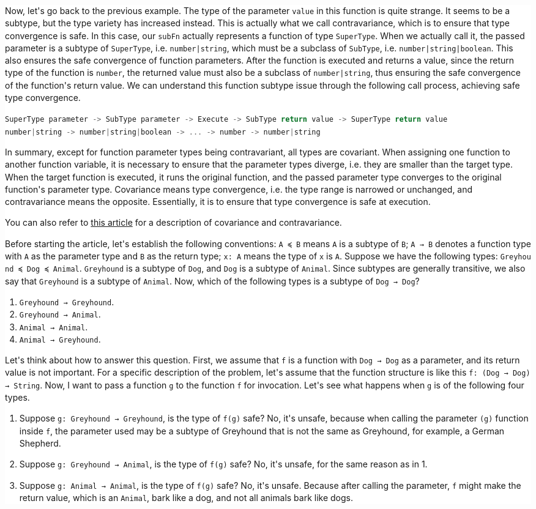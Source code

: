 Now, let's go back to the previous example. The type of the parameter `value` in this function is quite strange. It seems to be a subtype, but the type variety has increased instead. This is actually what we call contravariance, which is to ensure that type convergence is safe. In this case, our `subFn` actually represents a function of type `SuperType`. When we actually call it, the passed parameter is a subtype of `SuperType`, i.e. `number|string`, which must be a subclass of `SubType`, i.e. `number|string|boolean`. This also ensures the safe convergence of function parameters. After the function is executed and returns a value, since the return type of the function is `number`, the returned value must also be a subclass of `number|string`, thus ensuring the safe convergence of the function's return value. We can understand this function subtype issue through the following call process, achieving safe type convergence.

```js
SuperType parameter -> SubType parameter -> Execute -> SubType return value -> SuperType return value
number|string -> number|string|boolean -> ... -> number -> number|string
```

In summary, except for function parameter types being contravariant, all types are covariant. When assigning one function to another function variable, it is necessary to ensure that the parameter types diverge, i.e. they are smaller than the target type. When the target function is executed, it runs the original function, and the passed parameter type converges to the original function's parameter type. Covariance means type convergence, i.e. the type range is narrowed or unchanged, and contravariance means the opposite. Essentially, it is to ensure that type convergence is safe at execution.

You can also refer to [this article](https://jkchao.github.io/typescript-book-chinese/tips/covarianceAndContravariance.html) for a description of covariance and contravariance.

Before starting the article, let's establish the following conventions: `A ≼ B` means `A` is a subtype of `B`; `A → B` denotes a function type with `A` as the parameter type and `B` as the return type; `x: A` means the type of `x` is `A`.
Suppose we have the following types: `Greyhound ≼ Dog ≼ Animal`.
`Greyhound` is a subtype of `Dog`, and `Dog` is a subtype of `Animal`. Since subtypes are generally transitive, we also say that `Greyhound` is a subtype of `Animal`. Now, which of the following types is a subtype of `Dog → Dog`?

1. `Greyhound → Greyhound`.
2. `Greyhound → Animal`.
3. `Animal → Animal`.
4. `Animal → Greyhound`.

Let's think about how to answer this question. First, we assume that `f` is a function with `Dog → Dog` as a parameter, and its return value is not important. For a specific description of the problem, let's assume that the function structure is like this `f: (Dog → Dog) → String`. Now, I want to pass a function `g` to the function `f` for invocation. Let's see what happens when `g` is of the following four types.

1. Suppose `g: Greyhound → Greyhound`, is the type of `f(g)` safe?
   No, it's unsafe, because when calling the parameter `(g)` function inside `f`, the parameter used may be a subtype of Greyhound that is not the same as Greyhound, for example, a German Shepherd.

2. Suppose `g: Greyhound → Animal`, is the type of `f(g)` safe?
   No, it's unsafe, for the same reason as in 1.

3. Suppose `g: Animal → Animal`, is the type of `f(g)` safe?
   No, it's unsafe. Because after calling the parameter, `f` might make the return value, which is an `Animal`, bark like a dog, and not all animals bark like dogs.
